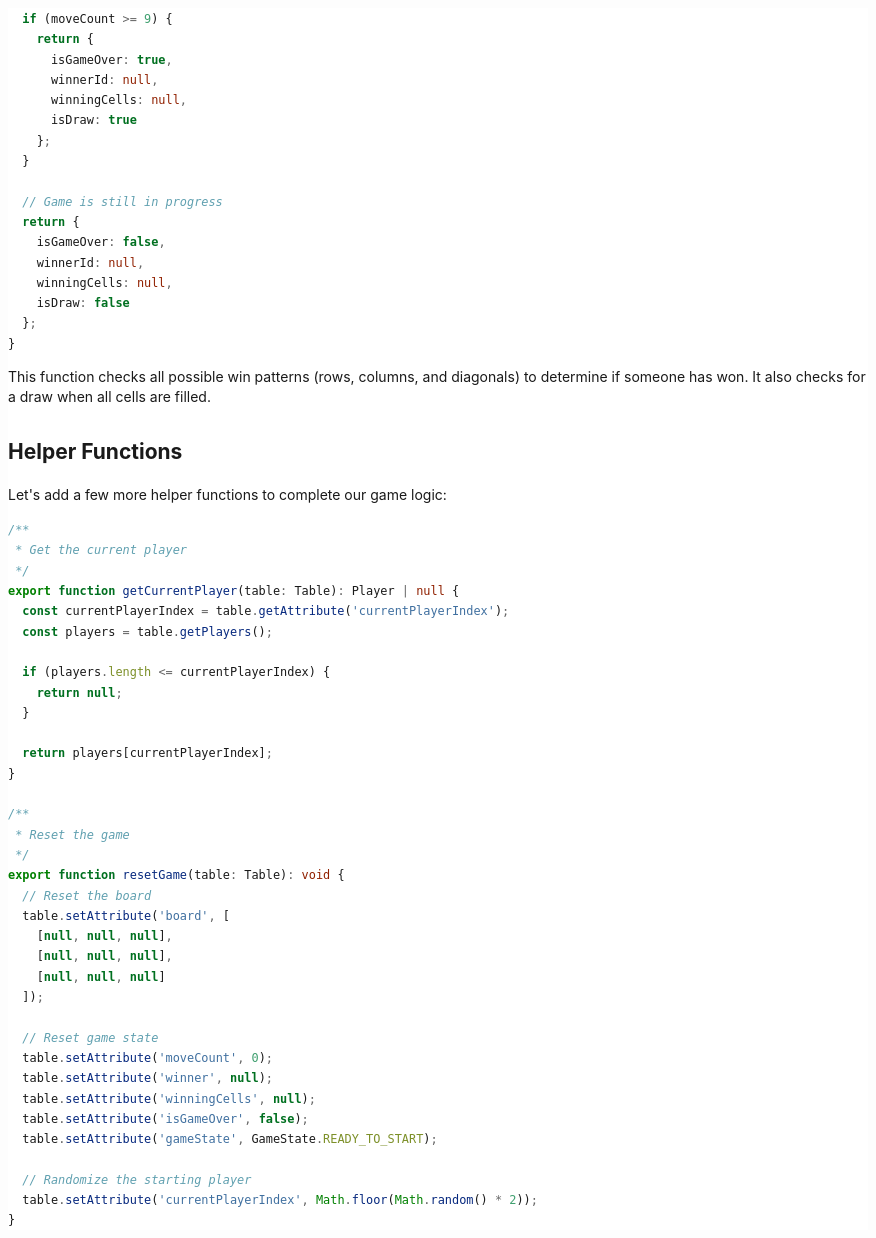 ```typescript
  if (moveCount >= 9) {
    return {
      isGameOver: true,
      winnerId: null,
      winningCells: null,
      isDraw: true
    };
  }
  
  // Game is still in progress
  return {
    isGameOver: false,
    winnerId: null,
    winningCells: null,
    isDraw: false
  };
}
```

This function checks all possible win patterns (rows, columns, and diagonals) to determine if someone has won. It also checks for a draw when all cells are filled.

## Helper Functions

Let's add a few more helper functions to complete our game logic:

```typescript
/**
 * Get the current player
 */
export function getCurrentPlayer(table: Table): Player | null {
  const currentPlayerIndex = table.getAttribute('currentPlayerIndex');
  const players = table.getPlayers();
  
  if (players.length <= currentPlayerIndex) {
    return null;
  }
  
  return players[currentPlayerIndex];
}

/**
 * Reset the game
 */
export function resetGame(table: Table): void {
  // Reset the board
  table.setAttribute('board', [
    [null, null, null],
    [null, null, null],
    [null, null, null]
  ]);
  
  // Reset game state
  table.setAttribute('moveCount', 0);
  table.setAttribute('winner', null);
  table.setAttribute('winningCells', null);
  table.setAttribute('isGameOver', false);
  table.setAttribute('gameState', GameState.READY_TO_START);
  
  // Randomize the starting player
  table.setAttribute('currentPlayerIndex', Math.floor(Math.random() * 2));
}
```
